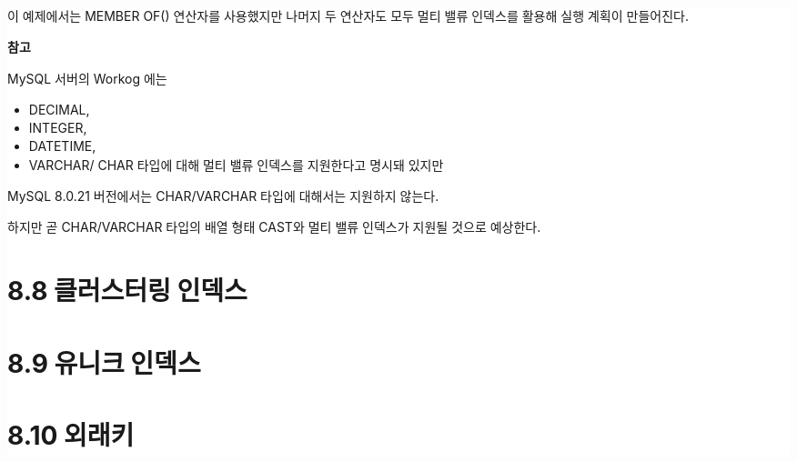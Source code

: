 이 예제에서는 MEMBER OF() 연산자를 사용했지만 나머지 두 연산자도 모두 멀티 밸류 인덱스를 활용해 실행 계획이 만들어진다.

**참고**

MySQL 서버의 Workog 에는 

* DECIMAL, 
* INTEGER, 
* DATETIME,
*  VARCHAR/ CHAR 타입에 대해 멀티 밸류 인덱스를 지원한다고 명시돼 있지만 

MySQL 8.0.21 버전에서는 CHAR/VARCHAR 타입에 대해서는 지원하지 않는다. 

하지만 곧 CHAR/VARCHAR 타입의 배열 형태 CAST와 멀티 밸류 인덱스가 지원될 것으로 예상한다.

# 8.8 클러스터링 인덱스



# 8.9 유니크 인덱스



# 8.10 외래키